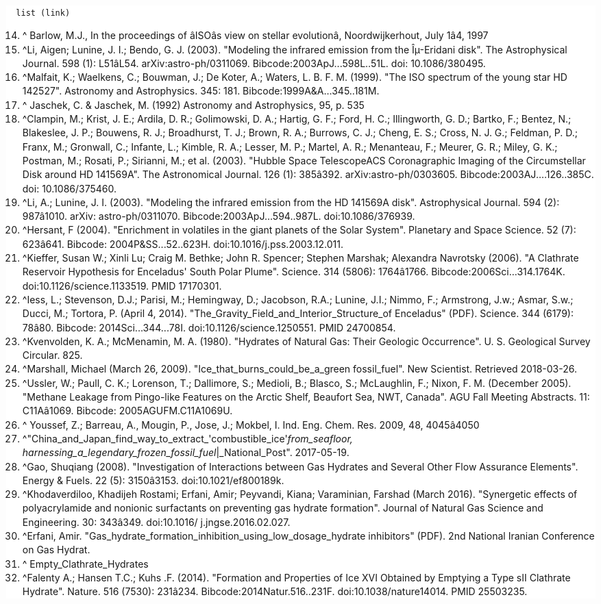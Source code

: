       list (link)
  14. ^ Barlow, M.J., In the proceedings of âISOâs view on stellar
      evolutionâ, Noordwijkerhout, July 1â4, 1997
  15. ^Li, Aigen; Lunine, J. I.; Bendo, G. J. (2003). "Modeling the infrared
      emission from the Îµ-Eridani disk". The Astrophysical Journal. 598 (1):
      L51âL54. arXiv:astro-ph/0311069. Bibcode:2003ApJ...598L..51L. doi:
      10.1086/380495.
  16. ^Malfait, K.; Waelkens, C.; Bouwman, J.; De Koter, A.; Waters, L. B. F.
      M. (1999). "The ISO spectrum of the young star HD 142527". Astronomy and
      Astrophysics. 345: 181. Bibcode:1999A&A...345..181M.
  17. ^ Jaschek, C. & Jaschek, M. (1992) Astronomy and Astrophysics, 95, p. 535
  18. ^Clampin, M.; Krist, J. E.; Ardila, D. R.; Golimowski, D. A.; Hartig, G.
      F.; Ford, H. C.; Illingworth, G. D.; Bartko, F.; Bentez, N.; Blakeslee,
      J. P.; Bouwens, R. J.; Broadhurst, T. J.; Brown, R. A.; Burrows, C. J.;
      Cheng, E. S.; Cross, N. J. G.; Feldman, P. D.; Franx, M.; Gronwall, C.;
      Infante, L.; Kimble, R. A.; Lesser, M. P.; Martel, A. R.; Menanteau, F.;
      Meurer, G. R.; Miley, G. K.; Postman, M.; Rosati, P.; Sirianni, M.; et
      al. (2003). "Hubble Space TelescopeACS Coronagraphic Imaging of the
      Circumstellar Disk around HD 141569A". The Astronomical Journal. 126 (1):
      385â392. arXiv:astro-ph/0303605. Bibcode:2003AJ....126..385C. doi:
      10.1086/375460.
  19. ^Li, A.; Lunine, J. I. (2003). "Modeling the infrared emission from the
      HD 141569A disk". Astrophysical Journal. 594 (2): 987â1010. arXiv:
      astro-ph/0311070. Bibcode:2003ApJ...594..987L. doi:10.1086/376939.
  20. ^Hersant, F (2004). "Enrichment in volatiles in the giant planets of the
      Solar System". Planetary and Space Science. 52 (7): 623â641. Bibcode:
      2004P&SS...52..623H. doi:10.1016/j.pss.2003.12.011.
  21. ^Kieffer, Susan W.; Xinli Lu; Craig M. Bethke; John R. Spencer; Stephen
      Marshak; Alexandra Navrotsky (2006). "A Clathrate Reservoir Hypothesis
      for Enceladus' South Polar Plume". Science. 314 (5806): 1764â1766.
      Bibcode:2006Sci...314.1764K. doi:10.1126/science.1133519. PMID 17170301.
  22. ^Iess, L.; Stevenson, D.J.; Parisi, M.; Hemingway, D.; Jacobson, R.A.;
      Lunine, J.I.; Nimmo, F.; Armstrong, J.w.; Asmar, S.w.; Ducci, M.;
      Tortora, P. (April 4, 2014). "The_Gravity_Field_and_Interior_Structure_of
      Enceladus" (PDF). Science. 344 (6179): 78â80. Bibcode:
      2014Sci...344...78I. doi:10.1126/science.1250551. PMID 24700854.
  23. ^Kvenvolden, K. A.; McMenamin, M. A. (1980). "Hydrates of Natural Gas:
      Their Geologic Occurrence". U. S. Geological Survey Circular. 825.
  24. ^Marshall, Michael (March 26, 2009). "Ice_that_burns_could_be_a_green
      fossil_fuel". New Scientist. Retrieved 2018-03-26.
  25. ^Ussler, W.; Paull, C. K.; Lorenson, T.; Dallimore, S.; Medioli, B.;
      Blasco, S.; McLaughlin, F.; Nixon, F. M. (December 2005). "Methane
      Leakage from Pingo-like Features on the Arctic Shelf, Beaufort Sea, NWT,
      Canada". AGU Fall Meeting Abstracts. 11: C11Aâ1069. Bibcode:
      2005AGUFM.C11A1069U.
  26. ^ Youssef, Z.; Barreau, A., Mougin, P., Jose, J.; Mokbel, I. Ind. Eng.
      Chem. Res. 2009, 48, 4045â4050
  27. ^"China_and_Japan_find_way_to_extract_'combustible_ice'_from_seafloor,
      harnessing_a_legendary_frozen_fossil_fuel_|_National_Post". 2017-05-19.
  28. ^Gao, Shuqiang (2008). "Investigation of Interactions between Gas
      Hydrates and Several Other Flow Assurance Elements". Energy & Fuels. 22
      (5): 3150â3153. doi:10.1021/ef800189k.
  29. ^Khodaverdiloo, Khadijeh Rostami; Erfani, Amir; Peyvandi, Kiana;
      Varaminian, Farshad (March 2016). "Synergetic effects of polyacrylamide
      and nonionic surfactants on preventing gas hydrate formation". Journal of
      Natural Gas Science and Engineering. 30: 343â349. doi:10.1016/
      j.jngse.2016.02.027.
  30. ^Erfani, Amir. "Gas_hydrate_formation_inhibition_using_low_dosage_hydrate
      inhibitors" (PDF). 2nd National Iranian Conference on Gas Hydrat.
  31. ^ Empty_Clathrate_Hydrates
  32. ^Falenty A.; Hansen T.C.; Kuhs .F. (2014). "Formation and Properties of
      Ice XVI Obtained by Emptying a Type sII Clathrate Hydrate". Nature. 516
      (7530): 231â234. Bibcode:2014Natur.516..231F. doi:10.1038/nature14014.
      PMID 25503235.